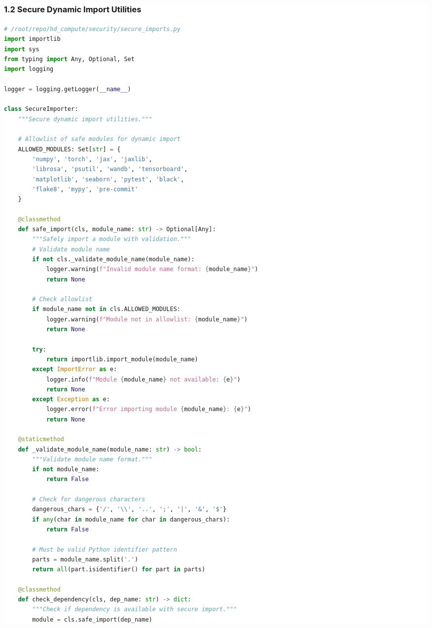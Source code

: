 ### 1.2 Secure Dynamic Import Utilities

```python
# /root/repo/hd_compute/security/secure_imports.py
import importlib
import sys
from typing import Any, Optional, Set
import logging

logger = logging.getLogger(__name__)

class SecureImporter:
    """Secure dynamic import utilities."""
    
    # Allowlist of safe modules for dynamic import
    ALLOWED_MODULES: Set[str] = {
        'numpy', 'torch', 'jax', 'jaxlib',
        'librosa', 'psutil', 'wandb', 'tensorboard',
        'matplotlib', 'seaborn', 'pytest', 'black',
        'flake8', 'mypy', 'pre-commit'
    }
    
    @classmethod
    def safe_import(cls, module_name: str) -> Optional[Any]:
        """Safely import a module with validation."""
        # Validate module name
        if not cls._validate_module_name(module_name):
            logger.warning(f"Invalid module name format: {module_name}")
            return None
        
        # Check allowlist
        if module_name not in cls.ALLOWED_MODULES:
            logger.warning(f"Module not in allowlist: {module_name}")
            return None
        
        try:
            return importlib.import_module(module_name)
        except ImportError as e:
            logger.info(f"Module {module_name} not available: {e}")
            return None
        except Exception as e:
            logger.error(f"Error importing module {module_name}: {e}")
            return None
    
    @staticmethod
    def _validate_module_name(module_name: str) -> bool:
        """Validate module name format."""
        if not module_name:
            return False
        
        # Check for dangerous characters
        dangerous_chars = {'/', '\\', '..', ';', '|', '&', '$'}
        if any(char in module_name for char in dangerous_chars):
            return False
        
        # Must be valid Python identifier pattern
        parts = module_name.split('.')
        return all(part.isidentifier() for part in parts)
    
    @classmethod 
    def check_dependency(cls, dep_name: str) -> dict:
        """Check if dependency is available with secure import."""
        module = cls.safe_import(dep_name)
```